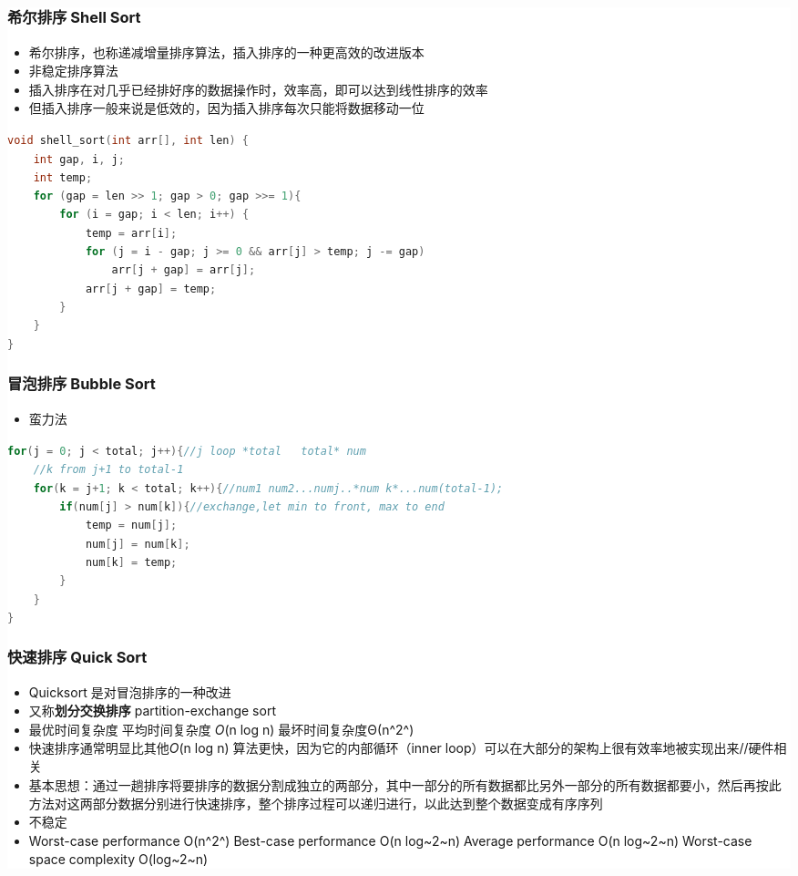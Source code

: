 

### 希尔排序 Shell Sort 

-   希尔排序，也称递减增量排序算法，插入排序的一种更高效的改进版本
-   非稳定排序算法
-   插入排序在对几乎已经排好序的数据操作时，效率高，即可以达到线性排序的效率
-   但插入排序一般来说是低效的，因为插入排序每次只能将数据移动一位

```c
void shell_sort(int arr[], int len) {
	int gap, i, j;
	int temp;
	for (gap = len >> 1; gap > 0; gap >>= 1){
		for (i = gap; i < len; i++) {
			temp = arr[i];
			for (j = i - gap; j >= 0 && arr[j] > temp; j -= gap)
				arr[j + gap] = arr[j];
			arr[j + gap] = temp;
		}
    }
}
```





### 冒泡排序 Bubble Sort

-   蛮力法

```c++
for(j = 0; j < total; j++){//j loop *total   total* num
	//k from j+1 to total-1
	for(k = j+1; k < total; k++){//num1 num2...numj..*num k*...num(total-1);
		if(num[j] > num[k]){//exchange,let min to front, max to end
			temp = num[j];
			num[j] = num[k];
			num[k] = temp;
		}
	}
}
```













### 快速排序 Quick Sort

-   Quicksort 是对冒泡排序的一种改进
-   又称**划分交换排序** partition-exchange sort
-   最优时间复杂度 平均时间复杂度 *O*(n log n)  最坏时间复杂度Θ(n^2^)
-   快速排序通常明显比其他*O*(n log n) 算法更快，因为它的内部循环（inner loop）可以在大部分的架构上很有效率地被实现出来//硬件相关
-   基本思想：通过一趟排序将要排序的数据分割成独立的两部分，其中一部分的所有数据都比另外一部分的所有数据都要小，然后再按此方法对这两部分数据分别进行快速排序，整个排序过程可以递归进行，以此达到整个数据变成有序序列
-   不稳定
-   Worst-case performance O(n^2^) Best-case performance O(n log~2~n) Average performance O(n log~2~n) Worst-case space complexity O(log~2~n)
